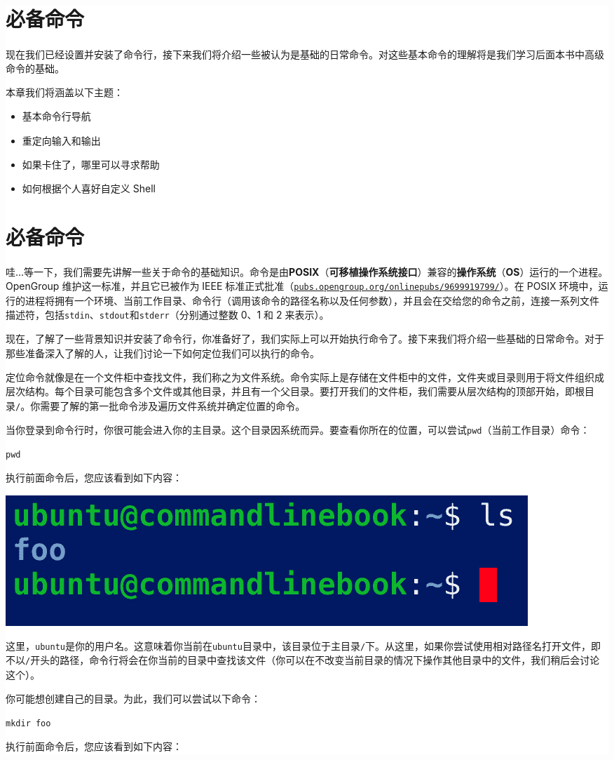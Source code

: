 # 必备命令

现在我们已经设置并安装了命令行，接下来我们将介绍一些被认为是基础的日常命令。对这些基本命令的理解将是我们学习后面本书中高级命令的基础。

本章我们将涵盖以下主题：

+   基本命令行导航

+   重定向输入和输出

+   如果卡住了，哪里可以寻求帮助

+   如何根据个人喜好自定义 Shell

# 必备命令

哇...等一下，我们需要先讲解一些关于命令的基础知识。命令是由**POSIX**（**可移植操作系统接口**）兼容的**操作系统**（**OS**）运行的一个进程。OpenGroup 维护这一标准，并且它已被作为 IEEE 标准正式批准（[`pubs.opengroup.org/onlinepubs/9699919799/`](http://pubs.opengroup.org/onlinepubs/9699919799/)）。在 POSIX 环境中，运行的进程将拥有一个环境、当前工作目录、命令行（调用该命令的路径名称以及任何参数），并且会在交给您的命令之前，连接一系列文件描述符，包括`stdin`、`stdout`和`stderr`（分别通过整数 0、1 和 2 来表示）。

现在，了解了一些背景知识并安装了命令行，你准备好了，我们实际上可以开始执行命令了。接下来我们将介绍一些基础的日常命令。对于那些准备深入了解的人，让我们讨论一下如何定位我们可以执行的命令。

定位命令就像是在一个文件柜中查找文件，我们称之为文件系统。命令实际上是存储在文件柜中的文件，文件夹或目录则用于将文件组织成层次结构。每个目录可能包含多个文件或其他目录，并且有一个父目录。要打开我们的文件柜，我们需要从层次结构的顶部开始，即根目录`/`。你需要了解的第一批命令涉及遍历文件系统并确定位置的命令。

当你登录到命令行时，你很可能会进入你的主目录。这个目录因系统而异。要查看你所在的位置，可以尝试`pwd`（当前工作目录）命令：

```py
pwd
```

执行前面命令后，您应该看到如下内容：

![](img/2f33dea1-e0c3-4ae7-9680-00b9b0ead183.png)

这里，`ubuntu`是你的用户名。这意味着你当前在`ubuntu`目录中，该目录位于主目录`/`下。从这里，如果你尝试使用相对路径名打开文件，即不以`/`开头的路径，命令行将会在你当前的目录中查找该文件（你可以在不改变当前目录的情况下操作其他目录中的文件，我们稍后会讨论这个）。

你可能想创建自己的目录。为此，我们可以尝试以下命令：

```py
mkdir foo
```

执行前面命令后，您应该看到如下内容：
